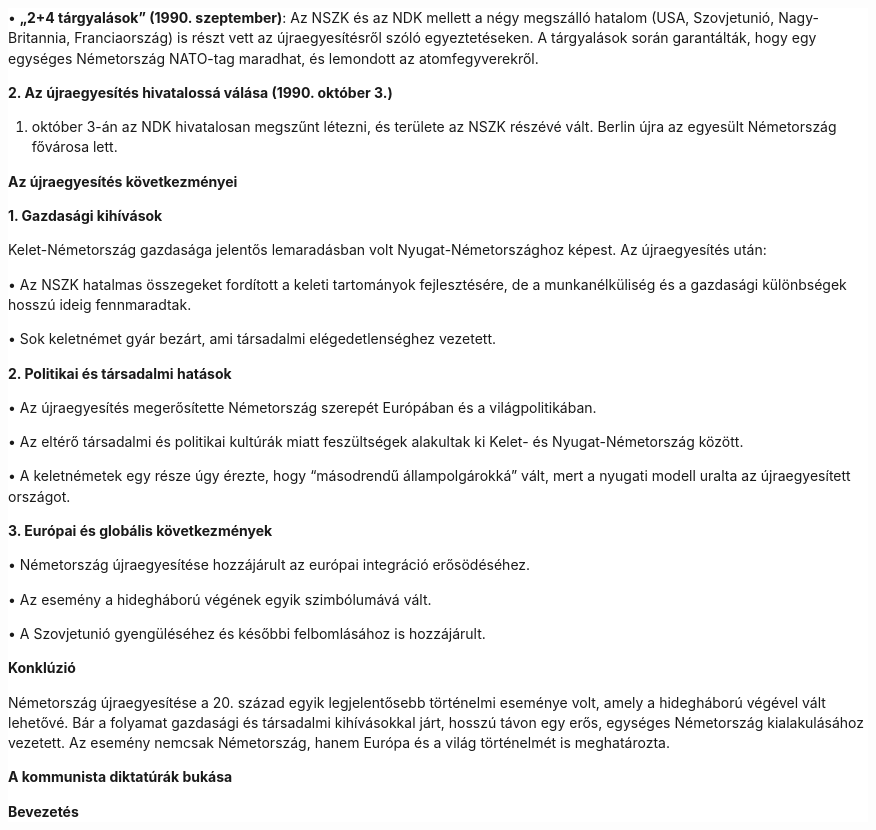 • **„2+4 tárgyalások” (1990. szeptember)**: Az NSZK és az NDK mellett a négy megszálló hatalom (USA, Szovjetunió, Nagy-Britannia, Franciaország) is részt vett az újraegyesítésről szóló egyeztetéseken. A tárgyalások során garantálták, hogy egy egységes Németország NATO-tag maradhat, és lemondott az atomfegyverekről.

  

**2. Az újraegyesítés hivatalossá válása (1990. október 3.)**

1. október 3-án az NDK hivatalosan megszűnt létezni, és területe az NSZK részévé vált. Berlin újra az egyesült Németország fővárosa lett.

  

**Az újraegyesítés következményei**

  

**1. Gazdasági kihívások**

  

Kelet-Németország gazdasága jelentős lemaradásban volt Nyugat-Németországhoz képest. Az újraegyesítés után:

• Az NSZK hatalmas összegeket fordított a keleti tartományok fejlesztésére, de a munkanélküliség és a gazdasági különbségek hosszú ideig fennmaradtak.

• Sok keletnémet gyár bezárt, ami társadalmi elégedetlenséghez vezetett.

  

**2. Politikai és társadalmi hatások**

• Az újraegyesítés megerősítette Németország szerepét Európában és a világpolitikában.

• Az eltérő társadalmi és politikai kultúrák miatt feszültségek alakultak ki Kelet- és Nyugat-Németország között.

• A keletnémetek egy része úgy érezte, hogy “másodrendű állampolgárokká” vált, mert a nyugati modell uralta az újraegyesített országot.

  

**3. Európai és globális következmények**

• Németország újraegyesítése hozzájárult az európai integráció erősödéséhez.

• Az esemény a hidegháború végének egyik szimbólumává vált.

• A Szovjetunió gyengüléséhez és későbbi felbomlásához is hozzájárult.

  

**Konklúzió**

  

Németország újraegyesítése a 20. század egyik legjelentősebb történelmi eseménye volt, amely a hidegháború végével vált lehetővé. Bár a folyamat gazdasági és társadalmi kihívásokkal járt, hosszú távon egy erős, egységes Németország kialakulásához vezetett. Az esemény nemcsak Németország, hanem Európa és a világ történelmét is meghatározta.



**A kommunista diktatúrák bukása**

**Bevezetés**
